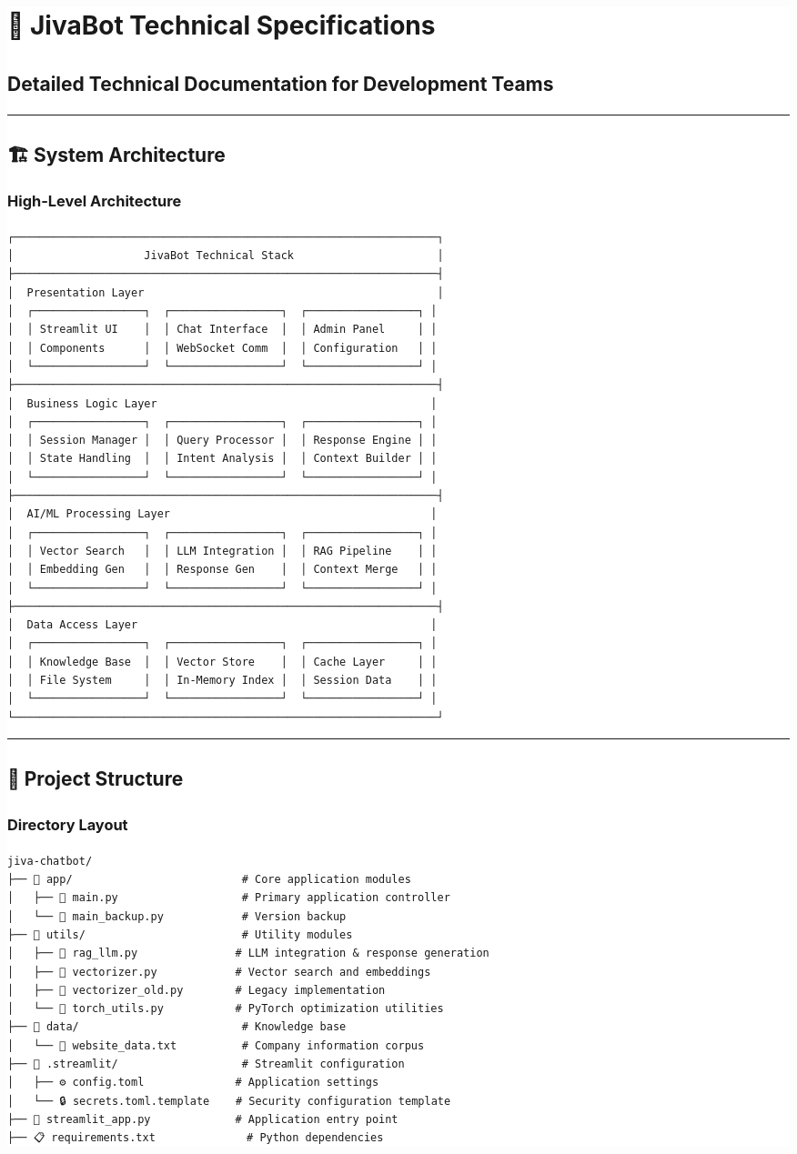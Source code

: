 # 🔧 JivaBot Technical Specifications
## Detailed Technical Documentation for Development Teams

---

## 🏗️ System Architecture

### High-Level Architecture
```
┌─────────────────────────────────────────────────────────────────┐
│                    JivaBot Technical Stack                      │
├─────────────────────────────────────────────────────────────────┤
│  Presentation Layer                                             │
│  ┌─────────────────┐  ┌─────────────────┐  ┌─────────────────┐ │
│  │ Streamlit UI    │  │ Chat Interface  │  │ Admin Panel     │ │
│  │ Components      │  │ WebSocket Comm  │  │ Configuration   │ │
│  └─────────────────┘  └─────────────────┘  └─────────────────┘ │
├─────────────────────────────────────────────────────────────────┤
│  Business Logic Layer                                          │
│  ┌─────────────────┐  ┌─────────────────┐  ┌─────────────────┐ │
│  │ Session Manager │  │ Query Processor │  │ Response Engine │ │
│  │ State Handling  │  │ Intent Analysis │  │ Context Builder │ │
│  └─────────────────┘  └─────────────────┘  └─────────────────┘ │
├─────────────────────────────────────────────────────────────────┤
│  AI/ML Processing Layer                                        │
│  ┌─────────────────┐  ┌─────────────────┐  ┌─────────────────┐ │
│  │ Vector Search   │  │ LLM Integration │  │ RAG Pipeline    │ │
│  │ Embedding Gen   │  │ Response Gen    │  │ Context Merge   │ │
│  └─────────────────┘  └─────────────────┘  └─────────────────┘ │
├─────────────────────────────────────────────────────────────────┤
│  Data Access Layer                                             │
│  ┌─────────────────┐  ┌─────────────────┐  ┌─────────────────┐ │
│  │ Knowledge Base  │  │ Vector Store    │  │ Cache Layer     │ │
│  │ File System     │  │ In-Memory Index │  │ Session Data    │ │
│  └─────────────────┘  └─────────────────┘  └─────────────────┘ │
└─────────────────────────────────────────────────────────────────┘
```

---

## 📁 Project Structure

### Directory Layout
```
jiva-chatbot/
├── 📁 app/                          # Core application modules
│   ├── 🐍 main.py                   # Primary application controller
│   └── 🐍 main_backup.py            # Version backup
├── 📁 utils/                        # Utility modules
│   ├── 🐍 rag_llm.py               # LLM integration & response generation
│   ├── 🐍 vectorizer.py            # Vector search and embeddings
│   ├── 🐍 vectorizer_old.py        # Legacy implementation
│   └── 🐍 torch_utils.py           # PyTorch optimization utilities
├── 📁 data/                         # Knowledge base
│   └── 📄 website_data.txt          # Company information corpus
├── 📁 .streamlit/                   # Streamlit configuration
│   ├── ⚙️ config.toml              # Application settings
│   └── 🔒 secrets.toml.template    # Security configuration template
├── 🐍 streamlit_app.py             # Application entry point
├── 📋 requirements.txt              # Python dependencies
```